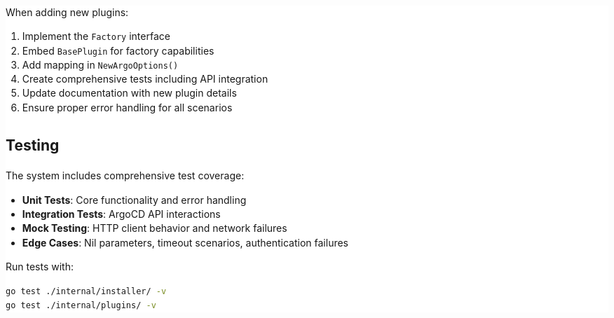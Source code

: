 When adding new plugins:

1. Implement the `Factory` interface
2. Embed `BasePlugin` for factory capabilities
3. Add mapping in `NewArgoOptions()`
4. Create comprehensive tests including API integration
5. Update documentation with new plugin details
6. Ensure proper error handling for all scenarios

## Testing

The system includes comprehensive test coverage:

- **Unit Tests**: Core functionality and error handling
- **Integration Tests**: ArgoCD API interactions
- **Mock Testing**: HTTP client behavior and network failures
- **Edge Cases**: Nil parameters, timeout scenarios, authentication failures

Run tests with:

```bash
go test ./internal/installer/ -v
go test ./internal/plugins/ -v
``` 